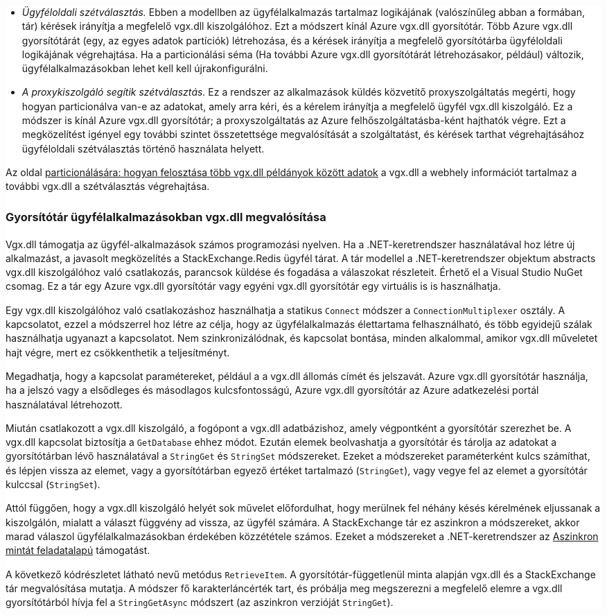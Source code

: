 - _Ügyféloldali szétválasztás._ Ebben a modellben az ügyfélalkalmazás tartalmaz logikájának (valószínűleg abban a formában, tár) kérések irányítja a megfelelő vgx.dll kiszolgálóhoz. Ezt a módszert kínál Azure vgx.dll gyorsítótár. Több Azure vgx.dll gyorsítótárát (egy, az egyes adatok partíciók) létrehozása, és a kérések irányítja a megfelelő gyorsítótárba ügyféloldali logikájának végrehajtása. Ha a particionálási séma (Ha további Azure vgx.dll gyorsítótárát létrehozásakor, például) változik, ügyfélalkalmazásokban lehet kell kell újrakonfigurálni.

- _A proxykiszolgáló segítik szétválasztás._ Ez a rendszer az alkalmazások küldés közvetítő proxyszolgáltatás megérti, hogy hogyan particionálva van-e az adatokat, amely arra kéri, és a kérelem irányítja a megfelelő ügyfél vgx.dll kiszolgáló. Ez a módszer is kínál Azure vgx.dll gyorsítótár; a proxyszolgáltatás az Azure felhőszolgáltatásba-ként hajthatók végre. Ezt a megközelítést igényel egy további szintet összetettsége megvalósítását a szolgáltatást, és kérések tarthat végrehajtásához ügyféloldali szétválasztás történő használata helyett.

Az oldal [particionálására: hogyan felosztása több vgx.dll példányok között adatok](http://redis.io/topics/partitioning) a vgx.dll a webhely információt tartalmaz a további vgx.dll a szétválasztás végrehajtása.

### <a name="implement-redis-cache-client-applications"></a>Gyorsítótár ügyfélalkalmazásokban vgx.dll megvalósítása

Vgx.dll támogatja az ügyfél-alkalmazások számos programozási nyelven. Ha a .NET-keretrendszer használatával hoz létre új alkalmazást, a javasolt megközelítés a StackExchange.Redis ügyfél tárat. A tár modellel a .NET-keretrendszer objektum abstracts vgx.dll kiszolgálóhoz való csatlakozás, parancsok küldése és fogadása a válaszokat részleteit. Érhető el a Visual Studio NuGet csomag. Ez a tár egy Azure vgx.dll gyorsítótár vagy egyéni vgx.dll gyorsítótár egy virtuális is is használhatja.

Egy vgx.dll kiszolgálóhoz való csatlakozáshoz használhatja a statikus `Connect` módszer a `ConnectionMultiplexer` osztály. A kapcsolatot, ezzel a módszerrel hoz létre az célja, hogy az ügyfélalkalmazás élettartama felhasználható, és több egyidejű szálak használhatja ugyanazt a kapcsolatot. Nem szinkronizálódnak, és kapcsolat bontása, minden alkalommal, amikor vgx.dll műveletet hajt végre, mert ez csökkenthetik a teljesítményt.

Megadhatja, hogy a kapcsolat paramétereket, például a a vgx.dll állomás címét és jelszavát. Azure vgx.dll gyorsítótár használja, ha a jelszó vagy a elsődleges és másodlagos kulcsfontosságú, Azure vgx.dll gyorsítótár az Azure adatkezelési portál használatával létrehozott.

Miután csatlakozott a vgx.dll kiszolgáló, a fogópont a vgx.dll adatbázishoz, amely végpontként a gyorsítótár szerezhet be. A vgx.dll kapcsolat biztosítja a `GetDatabase` ehhez módot. Ezután elemek beolvashatja a gyorsítótár és tárolja az adatokat a gyorsítótárban lévő használatával a `StringGet` és `StringSet` módszereket. Ezeket a módszereket paraméterként kulcs számíthat, és lépjen vissza az elemet, vagy a gyorsítótárban egyező értéket tartalmazó (`StringGet`), vagy vegye fel az elemet a gyorsítótár kulccsal (`StringSet`).

Attól függően, hogy a vgx.dll kiszolgáló helyét sok művelet előfordulhat, hogy merülnek fel néhány késés kérelmének eljussanak a kiszolgálón, mialatt a választ függvény ad vissza, az ügyfél számára. A StackExchange tár ez aszinkron a módszereket, akkor marad válaszol ügyfélalkalmazásokban érdekében közzététele számos. Ezeket a módszereket a .NET-keretrendszer az [Aszinkron mintát feladatalapú](http://msdn.microsoft.com/library/hh873175.aspx) támogatást.

A következő kódrészletet látható nevű metódus `RetrieveItem`. A gyorsítótár-függetlenül minta alapján vgx.dll és a StackExchange tár megvalósítása mutatja. A módszer fő karakterláncérték tart, és próbálja meg megszerezni a megfelelő elemre a vgx.dll gyorsítótárból hívja fel a `StringGetAsync` módszert (az aszinkron verzióját `StringGet`).

